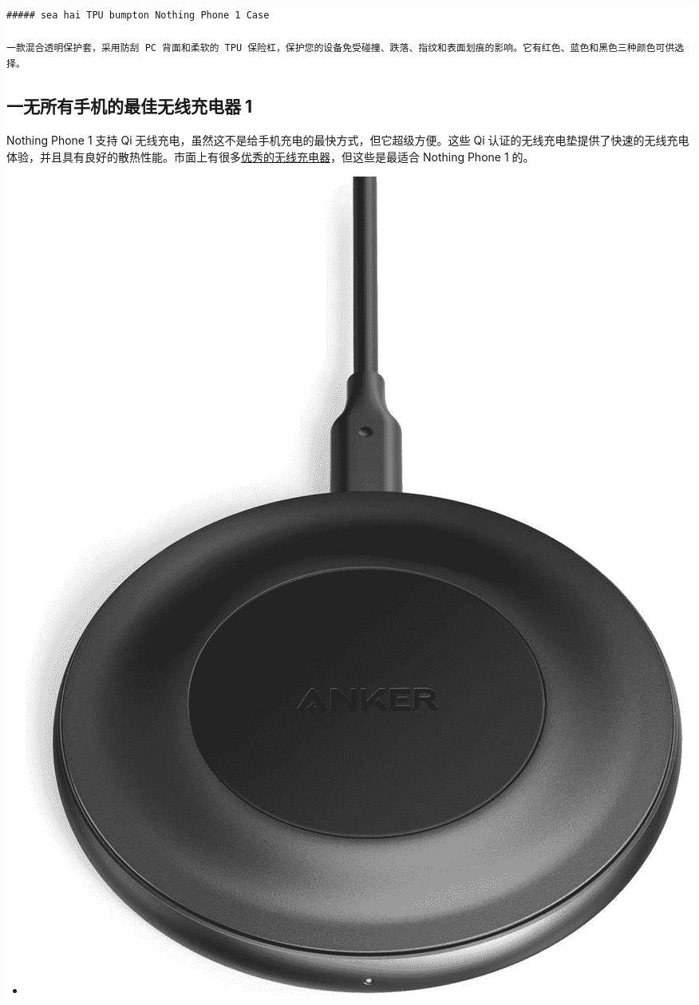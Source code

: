     ##### sea hai TPU bumpton Nothing Phone 1 Case

    一款混合透明保护套，采用防刮 PC 背面和柔软的 TPU 保险杠，保护您的设备免受碰撞、跌落、指纹和表面划痕的影响。它有红色、蓝色和黑色三种颜色可供选择。

## 一无所有手机的最佳无线充电器 1

Nothing Phone 1 支持 Qi 无线充电，虽然这不是给手机充电的最快方式，但它超级方便。这些 Qi 认证的无线充电垫提供了快速的无线充电体验，并且具有良好的散热性能。市面上有很多[优秀的无线充电器](https://www.xda-developers.com/best-qi-wireless-charger/)，但这些是最适合 Nothing Phone 1 的。

*   <picture>![This charging pad from Anker offers a max power output of 15W and can wirelessly charge your Nothing Phone 1 and other compatible devices in your household. The charger uses an aluminum base for great heat dissipation and anti-slip silicone pads to keep your devices securely in place during charging.](img/ec38578d8819a35dc2e8ffd7160aacf6.png)</picture>
